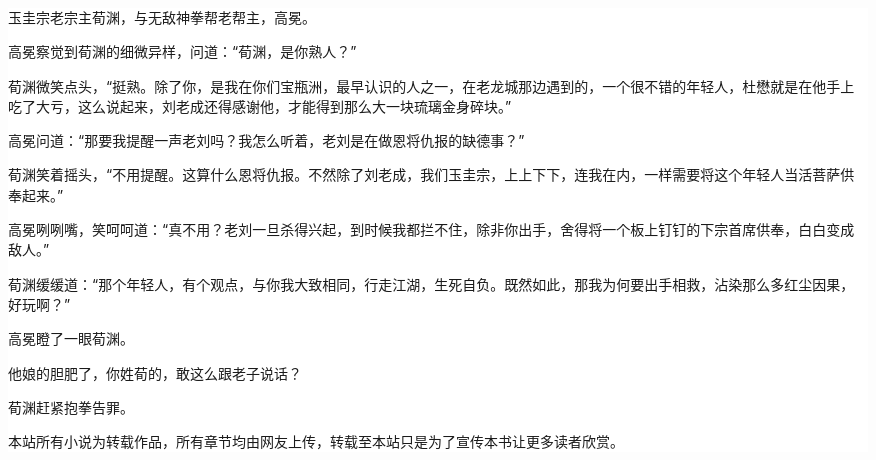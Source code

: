    玉圭宗老宗主荀渊，与无敌神拳帮老帮主，高冕。

   高冕察觉到荀渊的细微异样，问道：“荀渊，是你熟人？”

   荀渊微笑点头，“挺熟。除了你，是我在你们宝瓶洲，最早认识的人之一，在老龙城那边遇到的，一个很不错的年轻人，杜懋就是在他手上吃了大亏，这么说起来，刘老成还得感谢他，才能得到那么大一块琉璃金身碎块。”

   高冕问道：“那要我提醒一声老刘吗？我怎么听着，老刘是在做恩将仇报的缺德事？”

   荀渊笑着摇头，“不用提醒。这算什么恩将仇报。不然除了刘老成，我们玉圭宗，上上下下，连我在内，一样需要将这个年轻人当活菩萨供奉起来。”

   高冕咧咧嘴，笑呵呵道：“真不用？老刘一旦杀得兴起，到时候我都拦不住，除非你出手，舍得将一个板上钉钉的下宗首席供奉，白白变成敌人。”

   荀渊缓缓道：“那个年轻人，有个观点，与你我大致相同，行走江湖，生死自负。既然如此，那我为何要出手相救，沾染那么多红尘因果，好玩啊？”

   高冕瞪了一眼荀渊。

   他娘的胆肥了，你姓荀的，敢这么跟老子说话？

   荀渊赶紧抱拳告罪。

  本站所有小说为转载作品，所有章节均由网友上传，转载至本站只是为了宣传本书让更多读者欣赏。